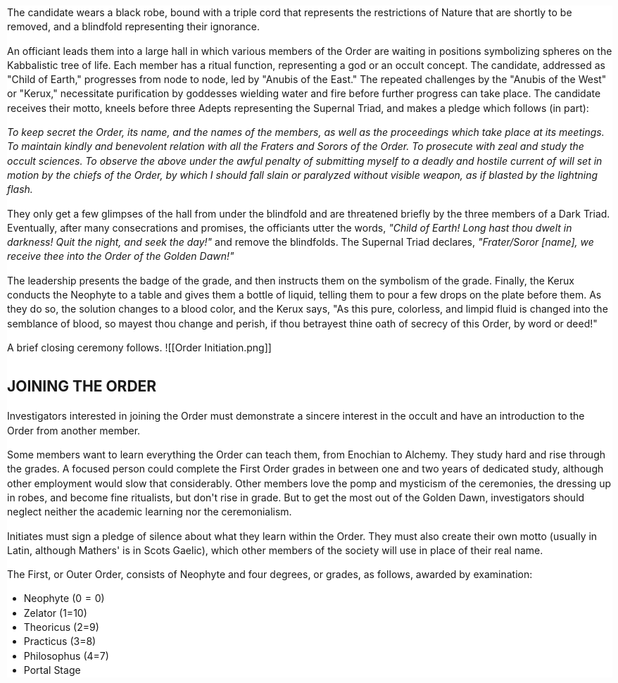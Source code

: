 The candidate wears a black robe, bound with a triple cord that represents the restrictions of Nature that are shortly to be removed, and a blindfold representing their ignorance.

An officiant leads them into a large hall in which various members of the Order are waiting in positions symbolizing spheres on the Kabbalistic tree of life. Each member has a ritual function, representing a god or an occult concept. The candidate, addressed as "Child of Earth," progresses from node to node, led by "Anubis of the East." The repeated challenges by the "Anubis of the West" or "Kerux," necessitate purification by goddesses wielding water and fire before further progress can take place. The candidate receives their motto, kneels before three Adepts representing the Supernal Triad, and makes a pledge which follows (in part):

*To keep secret the Order, its name, and the names of the members, as well as the proceedings which take place at its meetings. To maintain kindly and benevolent relation with all the Fraters and Sorors of the Order. To prosecute with zeal and study the occult sciences. To observe the above under the awful penalty of submitting myself to a deadly and hostile current of will set in motion by the chiefs of the Order, by which I should fall slain or paralyzed without visible weapon, as if blasted by the lightning flash.*

They only get a few glimpses of the hall from under the blindfold and are threatened briefly by the three members of a Dark Triad. Eventually, after many consecrations and promises, the officiants utter the words, *"Child of Earth! Long hast thou dwelt in darkness! Quit the night, and seek the day!"* and remove the blindfolds. The Supernal Triad declares, *"Frater/Soror [name], we receive thee into the Order of the Golden Dawn!"*

The leadership presents the badge of the grade, and then instructs them on the symbolism of the grade. Finally, the Kerux conducts the Neophyte to a table and gives them a bottle of liquid, telling them to pour a few drops on the plate before them. As they do so, the solution changes to a blood color, and the Kerux says, "As this pure, colorless, and limpid fluid is changed into the semblance of blood, so mayest thou change and perish, if thou betrayest thine oath of secrecy of this Order, by word or deed!"

A brief closing ceremony follows.
![[Order Initiation.png]]

## JOINING THE ORDER
Investigators interested in joining the Order must demonstrate a sincere interest in the occult and have an introduction to the Order from another member.

Some members want to learn everything the Order can teach them, from Enochian to Alchemy. They study hard and rise through the grades. A focused person could complete the First Order grades in between one and two years of dedicated study, although other employment would slow that considerably. Other members love the pomp and mysticism of the ceremonies, the dressing up in robes, and become fine ritualists, but don't rise in grade. But to get the most out of the Golden Dawn, investigators should neglect neither the academic learning nor the ceremonialism.

Initiates must sign a pledge of silence about what they learn within the Order. They must also create their own motto (usually in Latin, although Mathers' is in Scots Gaelic), which other members of the society will use in place of their real name.

The First, or Outer Order, consists of Neophyte and four degrees, or grades, as follows, awarded by examination:
- Neophyte $(0=0)$
- Zelator (1=10)
- Theoricus (2=9)
- Practicus (3=8)
- Philosophus (4=7)
- Portal Stage
